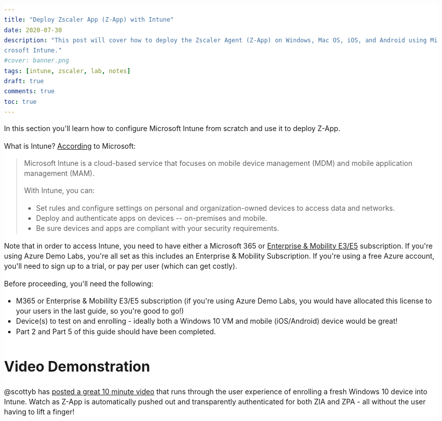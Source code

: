 ```yaml
---
title: "Deploy Zscaler App (Z-App) with Intune"
date: 2020-07-30
description: "This post will cover how to deploy the Zscaler Agent (Z-App) on Windows, Mac OS, iOS, and Android using Microsoft Intune."
#cover: banner.png
tags: [intune, zscaler, lab, notes]
draft: true
comments: true
toc: true
---
```


In this section you'll learn how to configure Microsoft Intune from scratch and use it to deploy Z-App.

What is Intune? [According](https://docs.microsoft.com/en-us/mem/intune/fundamentals/what-is-intune) to Microsoft:

> Microsoft Intune is a cloud-based service that focuses on mobile device management (MDM) and mobile application management (MAM).
>
> With Intune, you can:
>
> - Set rules and configure settings on personal and organization-owned devices to access data and networks.
> - Deploy and authenticate apps on devices -- on-premises and mobile.
> - Be sure devices and apps are compliant with your security requirements.

Note that in order to access Intune, you need to have either a Microsoft 365 or [Enterprise & Mobility E3/E5](https://www.microsoft.com/en-au/microsoft-365/enterprise-mobility-security/compare-plans-and-pricing) subscription. If you're using Azure Demo Labs, you're all set as this includes an Enterprise & Mobility Subscription. If you're using a free Azure account, you'll need to sign up to a trial, or pay per user (which can get costly).

Before proceeding, you'll need the following:

* M365 or Enterprise & Mobililty E3/E5 subscription (if you're using Azure Demo Labs, you would have allocated this license to your users in the last guide, so you're good to go!)
* Device(s) to test on and enrolling - ideally both a Windows 10 VM and mobile (iOS/Android) device would be great!
* Part 2 and Part 5 of this guide should have been completed.



# Video Demonstration

@scottyb has [posted a great 10 minute video](https://community.zscaler.com/t/z-app-deployment-with-microsoft-intune/4606) that runs through the user experience of enrolling a fresh Windows 10 device into Intune. Watch as Z-App is automatically pushed out and transparently authenticated for both ZIA and ZPA - all without the user having to lift a finger!


